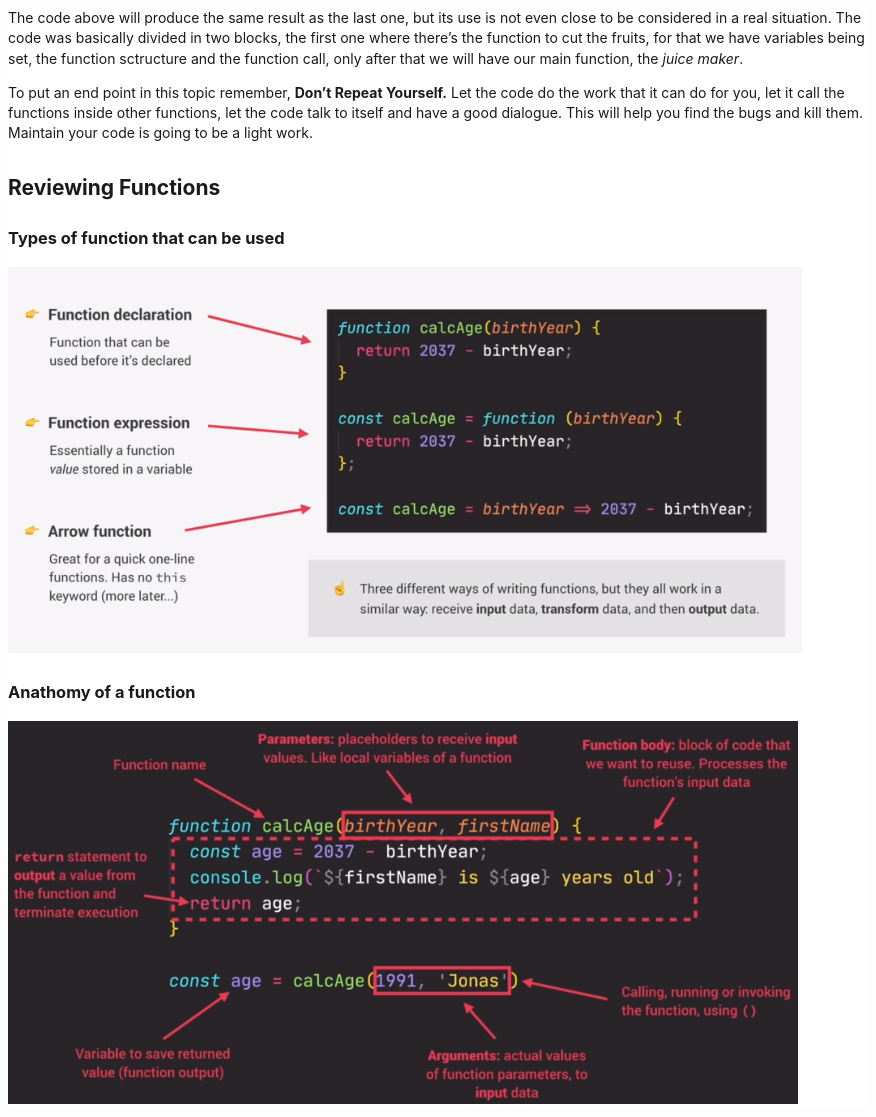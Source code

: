 
The code above will produce the same result as the last one, but its use is not even close to be considered in a real situation. The code was basically divided in two blocks, the first one where there’s the function to cut the fruits, for that we have variables being set, the function sctructure and the function call, only after that we will have our main function, the *juice maker*. 

To put an end point in this topic remember, **Don’t Repeat Yourself.** Let the code do the work that it can do for you, let it call the functions inside other functions, let the code talk to itself and have a good dialogue. This will help you find the bugs and kill them. Maintain your code is going to be a light work.

## <a id="reviewing">Reviewing Functions</a>

### Types of function that can be used

![Untitled](The%20Complete%20JavaScript%20Course%20b30eb897e777483da96dbcceccb008bd/Untitled%201.png)

### Anathomy of a function

![Untitled](The%20Complete%20JavaScript%20Course%20b30eb897e777483da96dbcceccb008bd/Untitled%202.png)
